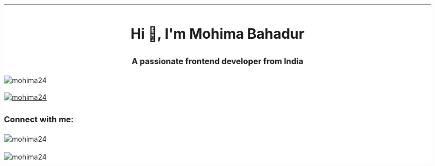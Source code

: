 </p>
 <hr>
  
  <h1 align="center">Hi 👋, I'm Mohima Bahadur</h1>
<h3 align="center">A passionate frontend developer from India</h3>

<p align="left"> <img src="https://komarev.com/ghpvc/?username=mohima24&label=Profile%20views&color=0e75b6&style=flat" alt="mohima24" /> </p>

<p align="left"> <a href="https://github.com/ryo-ma/github-profile-trophy"><img src="https://github-profile-trophy.vercel.app/?username=mohima24" alt="mohima24" /></a> </p>

<h3 align="left">Connect with me:</h3>
<p align="left">
</p>

<p><img align="center" src="https://github-readme-stats.vercel.app/api/top-langs?username=mohima24&show_icons=true&locale=en&layout=compact" alt="mohima24" /></p>

<p><img align="center" src="https://github-readme-streak-stats.herokuapp.com/?user=mohima24&" alt="mohima24" /></p>
